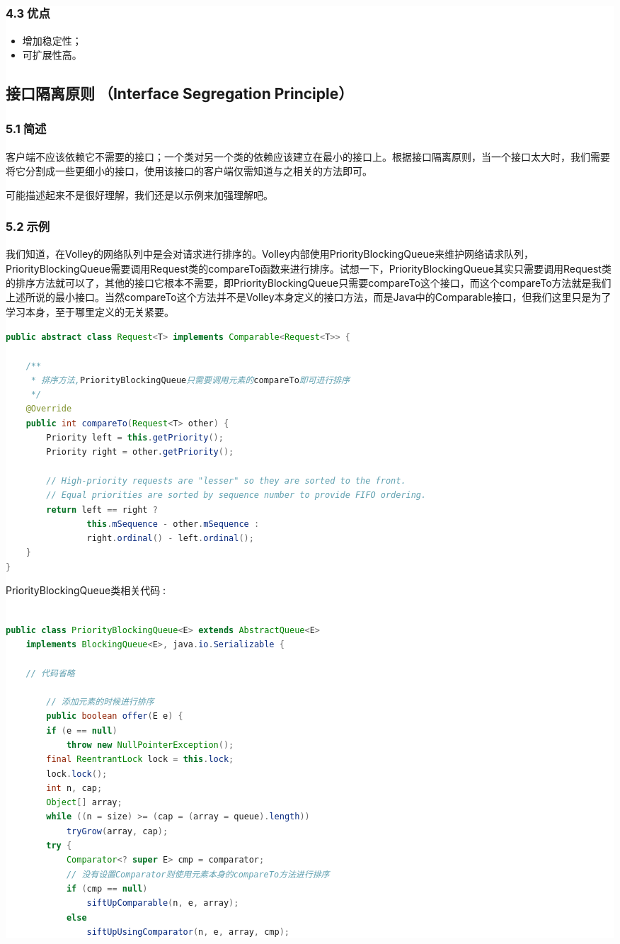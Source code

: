 ### 4.3 优点
*   增加稳定性；
*   可扩展性高。


## 接口隔离原则 （Interface Segregation Principle）

### 5.1 简述
客户端不应该依赖它不需要的接口；一个类对另一个类的依赖应该建立在最小的接口上。根据接口隔离原则，当一个接口太大时，我们需要将它分割成一些更细小的接口，使用该接口的客户端仅需知道与之相关的方法即可。    

可能描述起来不是很好理解，我们还是以示例来加强理解吧。       


### 5.2 示例
我们知道，在Volley的网络队列中是会对请求进行排序的。Volley内部使用PriorityBlockingQueue来维护网络请求队列，PriorityBlockingQueue需要调用Request类的compareTo函数来进行排序。试想一下，PriorityBlockingQueue其实只需要调用Request类的排序方法就可以了，其他的接口它根本不需要，即PriorityBlockingQueue只需要compareTo这个接口，而这个compareTo方法就是我们上述所说的最小接口。当然compareTo这个方法并不是Volley本身定义的接口方法，而是Java中的Comparable<T>接口，但我们这里只是为了学习本身，至于哪里定义的无关紧要。

```java
public abstract class Request<T> implements Comparable<Request<T>> {

    /**
     * 排序方法,PriorityBlockingQueue只需要调用元素的compareTo即可进行排序
     */
    @Override
    public int compareTo(Request<T> other) {
        Priority left = this.getPriority();
        Priority right = other.getPriority();

        // High-priority requests are "lesser" so they are sorted to the front.
        // Equal priorities are sorted by sequence number to provide FIFO ordering.
        return left == right ?
                this.mSequence - other.mSequence :
                right.ordinal() - left.ordinal();
    }
}
```

PriorityBlockingQueue类相关代码 :     

```java

public class PriorityBlockingQueue<E> extends AbstractQueue<E>
    implements BlockingQueue<E>, java.io.Serializable {

    // 代码省略

    	// 添加元素的时候进行排序
        public boolean offer(E e) {
        if (e == null)
            throw new NullPointerException();
        final ReentrantLock lock = this.lock;
        lock.lock();
        int n, cap;
        Object[] array;
        while ((n = size) >= (cap = (array = queue).length))
            tryGrow(array, cap);
        try {
            Comparator<? super E> cmp = comparator;
            // 没有设置Comparator则使用元素本身的compareTo方法进行排序
            if (cmp == null)
                siftUpComparable(n, e, array);
            else
                siftUpUsingComparator(n, e, array, cmp);
```